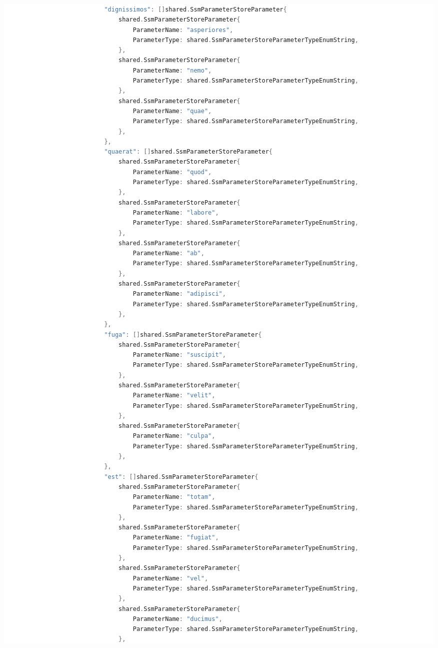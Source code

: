 ```go
                            "dignissimos": []shared.SsmParameterStoreParameter{
                                shared.SsmParameterStoreParameter{
                                    ParameterName: "asperiores",
                                    ParameterType: shared.SsmParameterStoreParameterTypeEnumString,
                                },
                                shared.SsmParameterStoreParameter{
                                    ParameterName: "nemo",
                                    ParameterType: shared.SsmParameterStoreParameterTypeEnumString,
                                },
                                shared.SsmParameterStoreParameter{
                                    ParameterName: "quae",
                                    ParameterType: shared.SsmParameterStoreParameterTypeEnumString,
                                },
                            },
                            "quaerat": []shared.SsmParameterStoreParameter{
                                shared.SsmParameterStoreParameter{
                                    ParameterName: "quod",
                                    ParameterType: shared.SsmParameterStoreParameterTypeEnumString,
                                },
                                shared.SsmParameterStoreParameter{
                                    ParameterName: "labore",
                                    ParameterType: shared.SsmParameterStoreParameterTypeEnumString,
                                },
                                shared.SsmParameterStoreParameter{
                                    ParameterName: "ab",
                                    ParameterType: shared.SsmParameterStoreParameterTypeEnumString,
                                },
                                shared.SsmParameterStoreParameter{
                                    ParameterName: "adipisci",
                                    ParameterType: shared.SsmParameterStoreParameterTypeEnumString,
                                },
                            },
                            "fuga": []shared.SsmParameterStoreParameter{
                                shared.SsmParameterStoreParameter{
                                    ParameterName: "suscipit",
                                    ParameterType: shared.SsmParameterStoreParameterTypeEnumString,
                                },
                                shared.SsmParameterStoreParameter{
                                    ParameterName: "velit",
                                    ParameterType: shared.SsmParameterStoreParameterTypeEnumString,
                                },
                                shared.SsmParameterStoreParameter{
                                    ParameterName: "culpa",
                                    ParameterType: shared.SsmParameterStoreParameterTypeEnumString,
                                },
                            },
                            "est": []shared.SsmParameterStoreParameter{
                                shared.SsmParameterStoreParameter{
                                    ParameterName: "totam",
                                    ParameterType: shared.SsmParameterStoreParameterTypeEnumString,
                                },
                                shared.SsmParameterStoreParameter{
                                    ParameterName: "fugiat",
                                    ParameterType: shared.SsmParameterStoreParameterTypeEnumString,
                                },
                                shared.SsmParameterStoreParameter{
                                    ParameterName: "vel",
                                    ParameterType: shared.SsmParameterStoreParameterTypeEnumString,
                                },
                                shared.SsmParameterStoreParameter{
                                    ParameterName: "ducimus",
                                    ParameterType: shared.SsmParameterStoreParameterTypeEnumString,
                                },
```